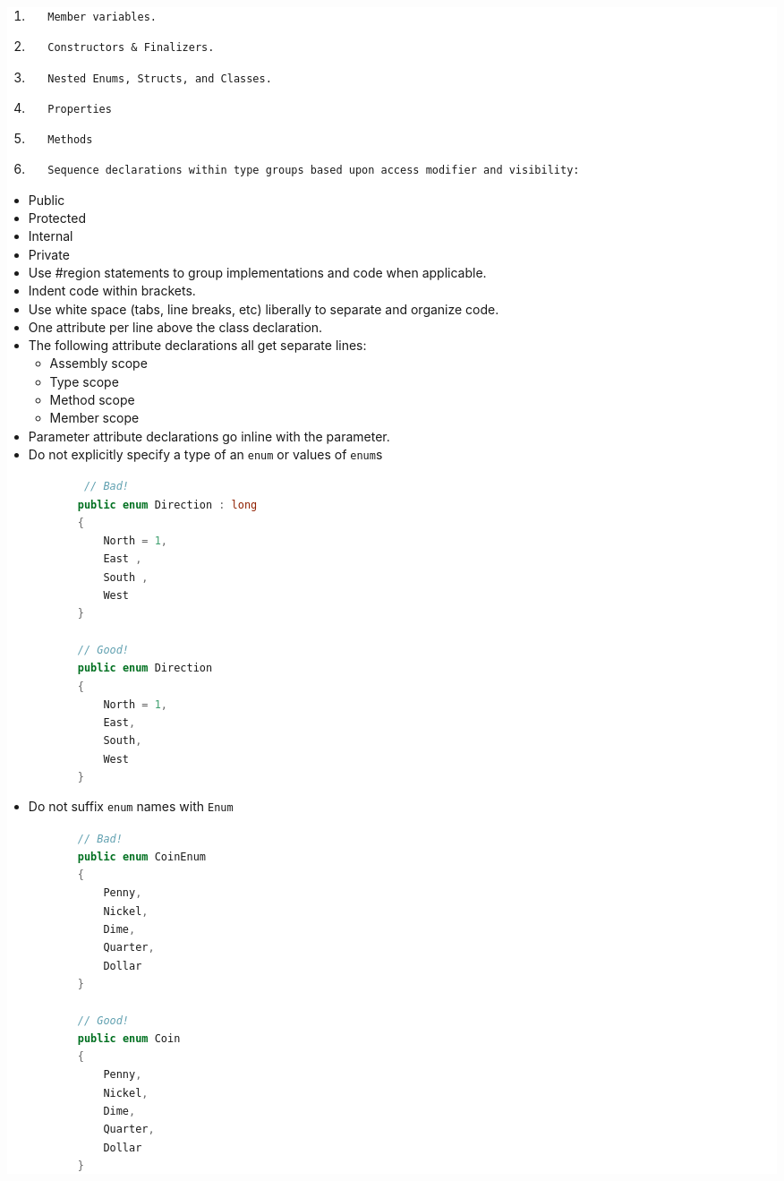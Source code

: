   1.        Member variables.
  2.        Constructors & Finalizers.
  3.        Nested Enums, Structs, and Classes.
  4.        Properties
  5.        Methods
  6.        Sequence declarations within type groups based upon access modifier and visibility:
  - Public
  - Protected
  - Internal
  - Private
- Use #region statements to group implementations and code when applicable.
- Indent code within brackets.
- Use white space (tabs, line breaks, etc) liberally to separate and organize code.
- One attribute per line above the class declaration.
- The following attribute declarations all get separate lines:
  - Assembly scope
  - Type scope
  - Method scope
  - Member scope
- Parameter attribute declarations go inline with the parameter.
- Do not explicitly specify a type of an `enum` or values of `enum`s

```csharp
            // Bad!
           public enum Direction : long
           {
               North = 1,
               East ,
               South ,
               West
           }

           // Good!
           public enum Direction
           {
               North = 1,
               East,
               South,
               West
           }
```

- Do not suffix `enum` names with `Enum`

```csharp
           // Bad!
           public enum CoinEnum
           {
               Penny,
               Nickel,
               Dime,
               Quarter,
               Dollar
           }

           // Good!
           public enum Coin
           {
               Penny,
               Nickel,
               Dime,
               Quarter,
               Dollar
           }
```
